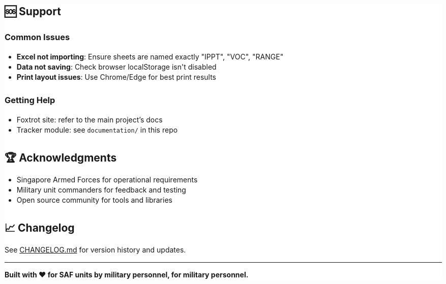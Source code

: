 ## 🆘 Support

### Common Issues
- **Excel not importing**: Ensure sheets are named exactly "IPPT", "VOC", "RANGE"
- **Data not saving**: Check browser localStorage isn't disabled
- **Print layout issues**: Use Chrome/Edge for best print results

### Getting Help
- Foxtrot site: refer to the main project’s docs
- Tracker module: see `documentation/` in this repo

## 🏆 Acknowledgments

- Singapore Armed Forces for operational requirements
- Military unit commanders for feedback and testing
- Open source community for tools and libraries

## 📈 Changelog

See [CHANGELOG.md](CHANGELOG.md) for version history and updates.

---

**Built with ❤️ for SAF units by military personnel, for military personnel.** 
